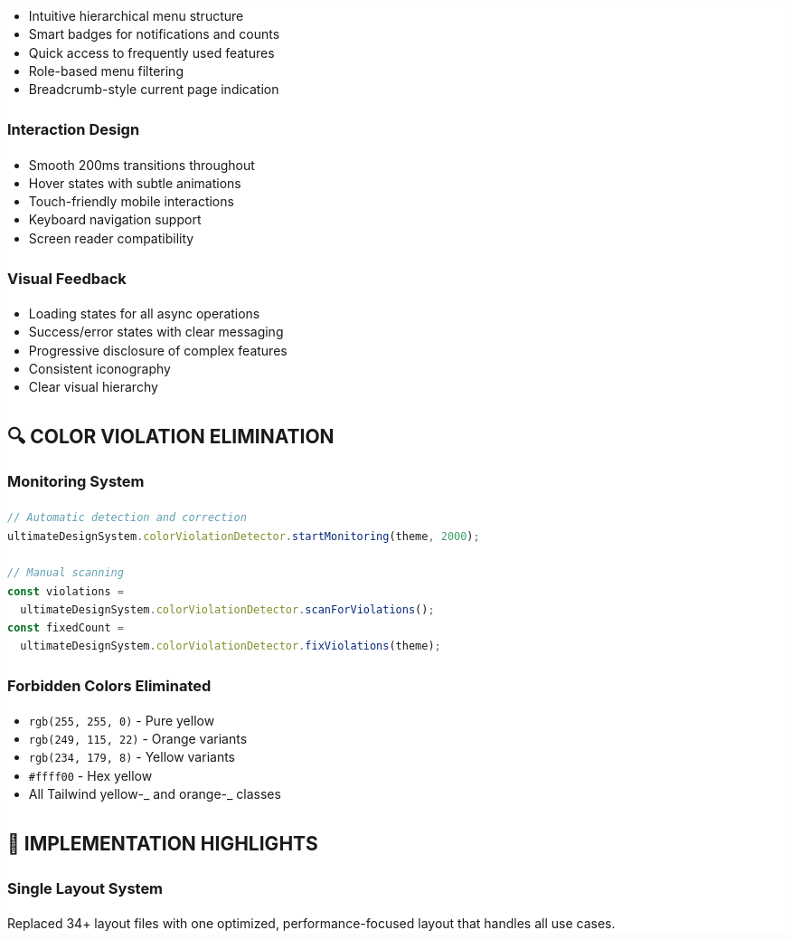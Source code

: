 - Intuitive hierarchical menu structure
- Smart badges for notifications and counts
- Quick access to frequently used features
- Role-based menu filtering
- Breadcrumb-style current page indication

### **Interaction Design**

- Smooth 200ms transitions throughout
- Hover states with subtle animations
- Touch-friendly mobile interactions
- Keyboard navigation support
- Screen reader compatibility

### **Visual Feedback**

- Loading states for all async operations
- Success/error states with clear messaging
- Progressive disclosure of complex features
- Consistent iconography
- Clear visual hierarchy

## 🔍 COLOR VIOLATION ELIMINATION

### **Monitoring System**

```typescript
// Automatic detection and correction
ultimateDesignSystem.colorViolationDetector.startMonitoring(theme, 2000);

// Manual scanning
const violations =
  ultimateDesignSystem.colorViolationDetector.scanForViolations();
const fixedCount =
  ultimateDesignSystem.colorViolationDetector.fixViolations(theme);
```

### **Forbidden Colors Eliminated**

- `rgb(255, 255, 0)` - Pure yellow
- `rgb(249, 115, 22)` - Orange variants
- `rgb(234, 179, 8)` - Yellow variants
- `#ffff00` - Hex yellow
- All Tailwind yellow-_ and orange-_ classes

## 🚀 IMPLEMENTATION HIGHLIGHTS

### **Single Layout System**

Replaced 34+ layout files with one optimized, performance-focused layout that handles all use cases.
